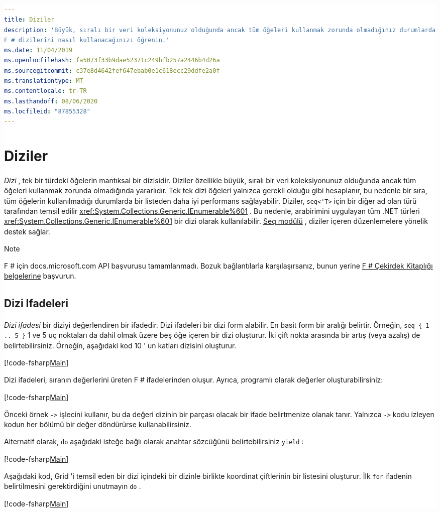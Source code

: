 ```yaml
---
title: Diziler
description: 'Büyük, sıralı bir veri koleksiyonunuz olduğunda ancak tüm öğeleri kullanmak zorunda olmadığınız durumlarda F # dizilerini nasıl kullanacağınızı öğrenin.'
ms.date: 11/04/2019
ms.openlocfilehash: fa5073f33b9dae52371c249bfb257a2446b4d26a
ms.sourcegitcommit: c37e8d4642fef647ebab0e1c618ecc29ddfe2a0f
ms.translationtype: MT
ms.contentlocale: tr-TR
ms.lasthandoff: 08/06/2020
ms.locfileid: "87855328"
---
```

# <a name="sequences"></a>Diziler

*Dizi* , tek bir türdeki öğelerin mantıksal bir dizisidir. Diziler özellikle büyük, sıralı bir veri koleksiyonunuz olduğunda ancak tüm öğeleri kullanmak zorunda olmadığında yararlıdır. Tek tek dizi öğeleri yalnızca gerekli olduğu gibi hesaplanır, bu nedenle bir sıra, tüm öğelerin kullanılmadığı durumlarda bir listeden daha iyi performans sağlayabilir. Diziler, `seq<'T>` için bir diğer ad olan türü tarafından temsil edilir <xref:System.Collections.Generic.IEnumerable%601> . Bu nedenle, arabirimini uygulayan tüm .NET türleri <xref:System.Collections.Generic.IEnumerable%601> bir dizi olarak kullanılabilir. [Seq modülü](https://msdn.microsoft.com/library/54e8f059-ca52-4632-9ae9-49685ee9b684) , diziler içeren düzenlemelere yönelik destek sağlar.

> [!NOTE]
> F # için docs.microsoft.com API başvurusu tamamlanmadı. Bozuk bağlantılarla karşılaşırsanız, bunun yerine [F # Çekirdek Kitaplığı belgelerine](https://fsharp.github.io/fsharp-core-docs/) başvurun.

## <a name="sequence-expressions"></a>Dizi Ifadeleri

*Dizi ifadesi* bir diziyi değerlendiren bir ifadedir. Dizi ifadeleri bir dizi form alabilir. En basit form bir aralığı belirtir. Örneğin, `seq { 1 .. 5 }` 1 ve 5 uç noktaları da dahil olmak üzere beş öğe içeren bir dizi oluşturur. İki çift nokta arasında bir artış (veya azalış) de belirtebilirsiniz. Örneğin, aşağıdaki kod 10 ' un katları dizisini oluşturur.

[!code-fsharp[Main](~/samples/snippets/fsharp/lang-ref-1/snippet1502.fs)]

Dizi ifadeleri, sıranın değerlerini üreten F # ifadelerinden oluşur. Ayrıca, programlı olarak değerler oluşturabilirsiniz:

[!code-fsharp[Main](~/samples/snippets/fsharp/lang-ref-1/snippet1503.fs)]

Önceki örnek `->` işlecini kullanır, bu da değeri dizinin bir parçası olacak bir ifade belirtmenize olanak tanır. Yalnızca `->` kodu izleyen kodun her bölümü bir değer döndürürse kullanabilirsiniz.

Alternatif olarak, `do` aşağıdaki isteğe bağlı olarak anahtar sözcüğünü belirtebilirsiniz `yield` :

[!code-fsharp[Main](~/samples/snippets/fsharp/lang-ref-1/snippet1504.fs)]

Aşağıdaki kod, Grid 'i temsil eden bir dizi içindeki bir dizinle birlikte koordinat çiftlerinin bir listesini oluşturur. İlk `for` ifadenin belirtilmesini gerektirdiğini unutmayın `do` .

[!code-fsharp[Main](~/samples/snippets/fsharp/lang-ref-1/snippet1505.fs)]

